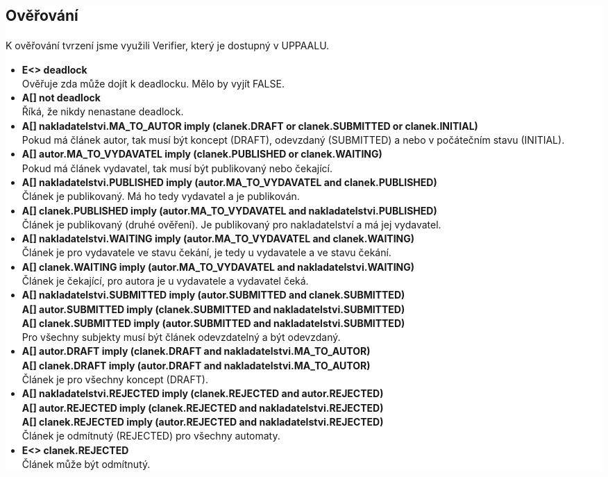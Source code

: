 
<div class="page-break"></div>

## Ověřování
K ověřování tvrzení jsme využili Verifier, který je dostupný v UPPAALU.

<ul>
	<li>
		<strong>E&lt;&gt; deadlock</strong><br>
		Ověřuje zda může dojít k deadlocku.
		Mělo by vyjít FALSE.
	</li>
	<li>
		<strong>A[] not deadlock</strong><br>
		Říká, že nikdy nenastane deadlock.
	</li>
	<li>
		<strong>A[] nakladatelstvi.MA_TO_AUTOR imply (clanek.DRAFT or clanek.SUBMITTED or clanek.INITIAL)</strong><br>
		Pokud má článek autor, tak musí být koncept (DRAFT), odevzdaný (SUBMITTED) a nebo v počátečním stavu (INITIAL).
	</li>
	<li>
		<strong>A[] autor.MA_TO_VYDAVATEL imply (clanek.PUBLISHED or clanek.WAITING)</strong><br>
		Pokud má článek vydavatel, tak musí být publikovaný nebo čekající.
	</li>
	<li>
		<strong>A[] nakladatelstvi.PUBLISHED imply (autor.MA_TO_VYDAVATEL and clanek.PUBLISHED)</strong><br>
		Článek je publikovaný. Má ho tedy vydavatel a je publikován.
	</li>
	<li>
		<strong>A[] clanek.PUBLISHED imply (autor.MA_TO_VYDAVATEL and nakladatelstvi.PUBLISHED)</strong><br>
		Článek je publikovaný (druhé ověření). Je publikovaný pro nakladatelství a má jej vydavatel.
	</li>
	<li>
		<strong>A[] nakladatelstvi.WAITING imply (autor.MA_TO_VYDAVATEL and clanek.WAITING)</strong><br>
		Článek je pro vydavatele ve stavu čekání, je tedy u vydavatele a ve stavu čekání.
	</li>
	<li>
		<strong>A[] clanek.WAITING imply (autor.MA_TO_VYDAVATEL and nakladatelstvi.WAITING)</strong><br>
		Článek je čekající, pro autora je u vydavatele a vydavatel čeká.
	</li>
	<li>
		<strong>A[] nakladatelstvi.SUBMITTED imply (autor.SUBMITTED and clanek.SUBMITTED)</strong><br>
		<strong>A[] autor.SUBMITTED imply (clanek.SUBMITTED and nakladatelstvi.SUBMITTED)</strong><br>
		<strong>A[] clanek.SUBMITTED imply (autor.SUBMITTED and nakladatelstvi.SUBMITTED)</strong><br>
		Pro všechny subjekty musí být článek odevzdatelný a být odevzdaný.
	</li>
	<li>
		<strong>A[] autor.DRAFT imply (clanek.DRAFT and nakladatelstvi.MA_TO_AUTOR)</strong><br>
		<strong>A[] clanek.DRAFT imply (autor.DRAFT and nakladatelstvi.MA_TO_AUTOR)</strong><br>
		Článek je pro všechny koncept (DRAFT).
	</li>
	<li>
		<strong>A[] nakladatelstvi.REJECTED imply (clanek.REJECTED and autor.REJECTED)</strong><br>
		<strong>A[] autor.REJECTED imply (clanek.REJECTED and nakladatelstvi.REJECTED)</strong><br>
		<strong>A[] clanek.REJECTED imply (autor.REJECTED and nakladatelstvi.REJECTED)</strong><br>
		Článek je odmítnutý (REJECTED) pro všechny automaty.
	</li>
	<li>
		<strong>E<> clanek.REJECTED</strong><br>
		Článek může být odmítnutý.